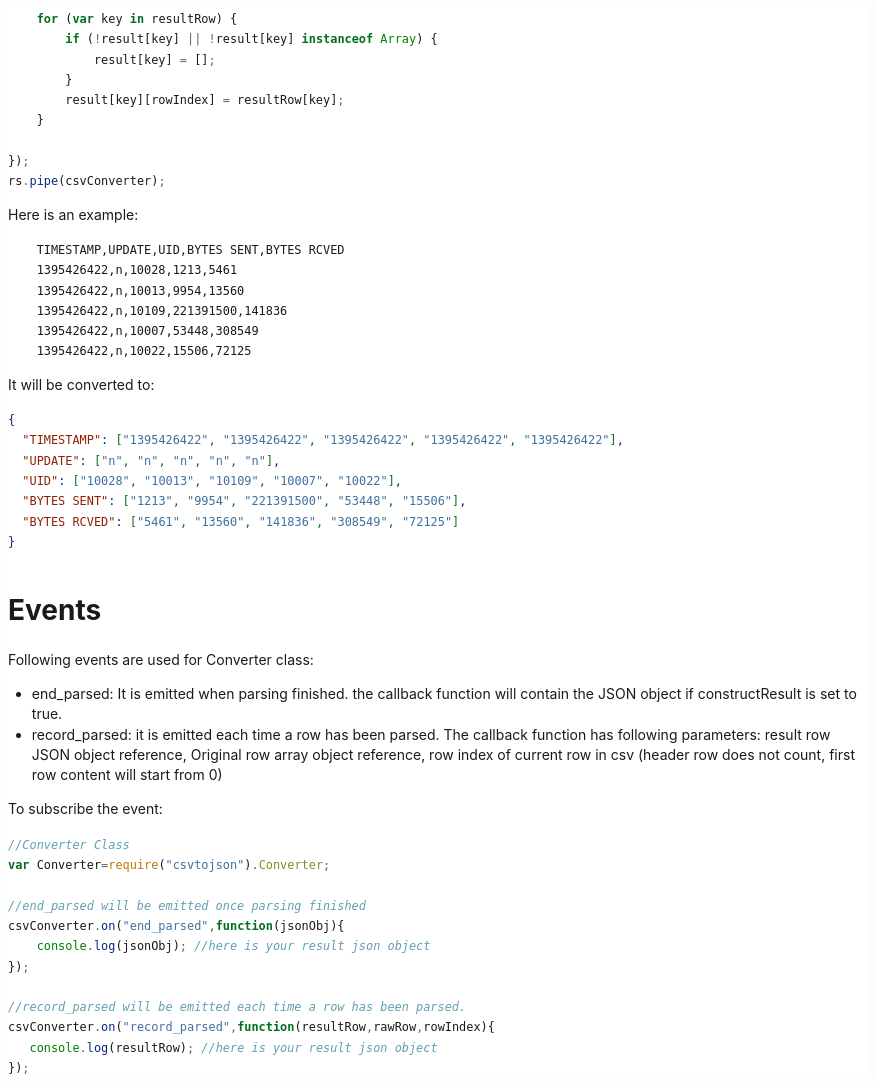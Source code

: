 ```js
    for (var key in resultRow) {
        if (!result[key] || !result[key] instanceof Array) {
            result[key] = [];
        }
        result[key][rowIndex] = resultRow[key];
    }

});
rs.pipe(csvConverter);
```

Here is an example:

```csv
    TIMESTAMP,UPDATE,UID,BYTES SENT,BYTES RCVED
    1395426422,n,10028,1213,5461
    1395426422,n,10013,9954,13560
    1395426422,n,10109,221391500,141836
    1395426422,n,10007,53448,308549
    1395426422,n,10022,15506,72125
```

It will be converted to:

```json
{
  "TIMESTAMP": ["1395426422", "1395426422", "1395426422", "1395426422", "1395426422"],
  "UPDATE": ["n", "n", "n", "n", "n"],
  "UID": ["10028", "10013", "10109", "10007", "10022"],
  "BYTES SENT": ["1213", "9954", "221391500", "53448", "15506"],
  "BYTES RCVED": ["5461", "13560", "141836", "308549", "72125"]
}
```


# Events

Following events are used for Converter class:

* end_parsed: It is emitted when parsing finished. the callback function will contain the JSON object if constructResult is set to true.
* record_parsed: it is emitted each time a row has been parsed. The callback function has following parameters: result row JSON object reference, Original row array object reference, row index of current row in csv (header row does not count, first row content will start from 0)

To subscribe the event:

```js
//Converter Class
var Converter=require("csvtojson").Converter;

//end_parsed will be emitted once parsing finished
csvConverter.on("end_parsed",function(jsonObj){
    console.log(jsonObj); //here is your result json object
});

//record_parsed will be emitted each time a row has been parsed.
csvConverter.on("record_parsed",function(resultRow,rawRow,rowIndex){
   console.log(resultRow); //here is your result json object
});
```
